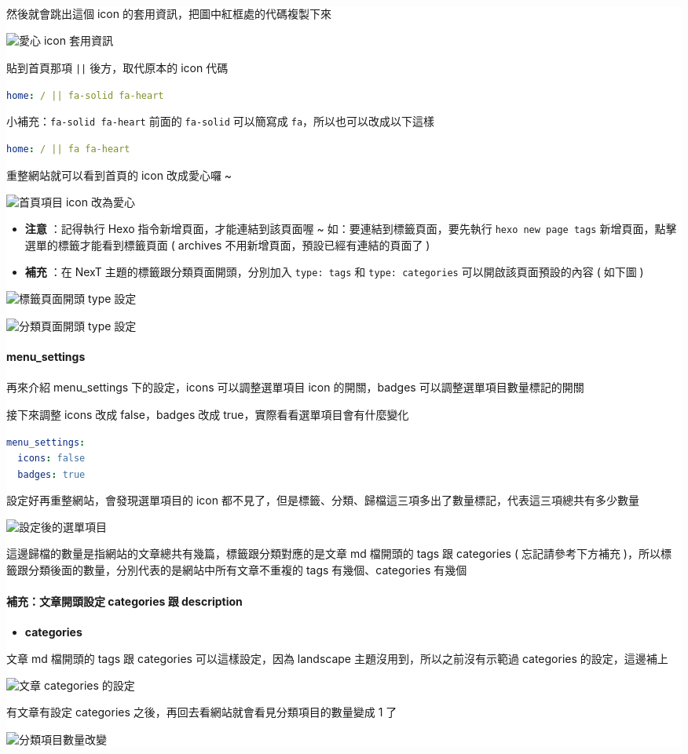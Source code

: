 然後就會跳出這個 icon 的套用資訊，把圖中紅框處的代碼複製下來

![愛心 icon 套用資訊](https://ithelp.ithome.com.tw/upload/images/20250519/20172694TGYFy4I9NZ.png)

貼到首頁那項 `||` 後方，取代原本的 icon 代碼

```yaml
home: / || fa-solid fa-heart
```

小補充：`fa-solid fa-heart` 前面的 `fa-solid` 可以簡寫成 `fa`，所以也可以改成以下這樣

```yaml
home: / || fa fa-heart
```

重整網站就可以看到首頁的 icon 改成愛心囉 ~

![首頁項目 icon 改為愛心](https://ithelp.ithome.com.tw/upload/images/20250519/20172694kMm3KEffk7.png)

- **注意** ：記得執行 Hexo 指令新增頁面，才能連結到該頁面喔 ~ 如：要連結到標籤頁面，要先執行 `hexo new page tags` 新增頁面，點擊選單的標籤才能看到標籤頁面 ( archives 不用新增頁面，預設已經有連結的頁面了 )

- **補充** ：在 NexT 主題的標籤跟分類頁面開頭，分別加入 `type: tags` 和 `type: categories` 可以開啟該頁面預設的內容 ( 如下圖 )

![標籤頁面開頭 type 設定](https://ithelp.ithome.com.tw/upload/images/20250519/20172694fYqpJ5aZsP.png)

![分類頁面開頭 type 設定](https://ithelp.ithome.com.tw/upload/images/20250519/20172694GHW3ZsiNdY.png)

#### menu_settings

再來介紹 menu_settings 下的設定，icons 可以調整選單項目 icon 的開關，badges 可以調整選單項目數量標記的開關

接下來調整 icons 改成 false，badges 改成 true，實際看看選單項目會有什麼變化

```yaml
menu_settings:
  icons: false
  badges: true
```

設定好再重整網站，會發現選單項目的 icon 都不見了，但是標籤、分類、歸檔這三項多出了數量標記，代表這三項總共有多少數量

![設定後的選單項目](https://ithelp.ithome.com.tw/upload/images/20250519/20172694UlCdyrnQec.png)

這邊歸檔的數量是指網站的文章總共有幾篇，標籤跟分類對應的是文章 md 檔開頭的 tags 跟 categories ( 忘記請參考下方補充 )，所以標籤跟分類後面的數量，分別代表的是網站中所有文章不重複的 tags 有幾個、categories 有幾個

#### 補充：文章開頭設定 categories 跟 description

- **categories**

文章 md 檔開頭的 tags 跟 categories 可以這樣設定，因為 landscape 主題沒用到，所以之前沒有示範過 categories 的設定，這邊補上

![文章 categories 的設定](https://ithelp.ithome.com.tw/upload/images/20250519/201726945UfPoggvXt.png)

有文章有設定 categories 之後，再回去看網站就會看見分類項目的數量變成 1 了

![分類項目數量改變](https://ithelp.ithome.com.tw/upload/images/20250519/20172694MP9RjFUcY7.png)

